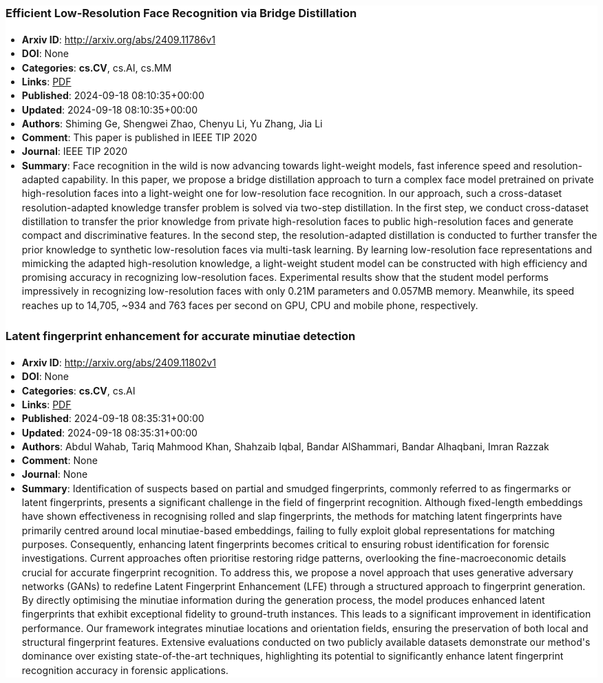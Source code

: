 

### Efficient Low-Resolution Face Recognition via Bridge Distillation
- **Arxiv ID**: http://arxiv.org/abs/2409.11786v1
- **DOI**: None
- **Categories**: **cs.CV**, cs.AI, cs.MM
- **Links**: [PDF](http://arxiv.org/pdf/2409.11786v1)
- **Published**: 2024-09-18 08:10:35+00:00
- **Updated**: 2024-09-18 08:10:35+00:00
- **Authors**: Shiming Ge, Shengwei Zhao, Chenyu Li, Yu Zhang, Jia Li
- **Comment**: This paper is published in IEEE TIP 2020
- **Journal**: IEEE TIP 2020
- **Summary**: Face recognition in the wild is now advancing towards light-weight models, fast inference speed and resolution-adapted capability. In this paper, we propose a bridge distillation approach to turn a complex face model pretrained on private high-resolution faces into a light-weight one for low-resolution face recognition. In our approach, such a cross-dataset resolution-adapted knowledge transfer problem is solved via two-step distillation. In the first step, we conduct cross-dataset distillation to transfer the prior knowledge from private high-resolution faces to public high-resolution faces and generate compact and discriminative features. In the second step, the resolution-adapted distillation is conducted to further transfer the prior knowledge to synthetic low-resolution faces via multi-task learning. By learning low-resolution face representations and mimicking the adapted high-resolution knowledge, a light-weight student model can be constructed with high efficiency and promising accuracy in recognizing low-resolution faces. Experimental results show that the student model performs impressively in recognizing low-resolution faces with only 0.21M parameters and 0.057MB memory. Meanwhile, its speed reaches up to 14,705, ~934 and 763 faces per second on GPU, CPU and mobile phone, respectively.



### Latent fingerprint enhancement for accurate minutiae detection
- **Arxiv ID**: http://arxiv.org/abs/2409.11802v1
- **DOI**: None
- **Categories**: **cs.CV**, cs.AI
- **Links**: [PDF](http://arxiv.org/pdf/2409.11802v1)
- **Published**: 2024-09-18 08:35:31+00:00
- **Updated**: 2024-09-18 08:35:31+00:00
- **Authors**: Abdul Wahab, Tariq Mahmood Khan, Shahzaib Iqbal, Bandar AlShammari, Bandar Alhaqbani, Imran Razzak
- **Comment**: None
- **Journal**: None
- **Summary**: Identification of suspects based on partial and smudged fingerprints, commonly referred to as fingermarks or latent fingerprints, presents a significant challenge in the field of fingerprint recognition. Although fixed-length embeddings have shown effectiveness in recognising rolled and slap fingerprints, the methods for matching latent fingerprints have primarily centred around local minutiae-based embeddings, failing to fully exploit global representations for matching purposes. Consequently, enhancing latent fingerprints becomes critical to ensuring robust identification for forensic investigations. Current approaches often prioritise restoring ridge patterns, overlooking the fine-macroeconomic details crucial for accurate fingerprint recognition. To address this, we propose a novel approach that uses generative adversary networks (GANs) to redefine Latent Fingerprint Enhancement (LFE) through a structured approach to fingerprint generation. By directly optimising the minutiae information during the generation process, the model produces enhanced latent fingerprints that exhibit exceptional fidelity to ground-truth instances. This leads to a significant improvement in identification performance. Our framework integrates minutiae locations and orientation fields, ensuring the preservation of both local and structural fingerprint features. Extensive evaluations conducted on two publicly available datasets demonstrate our method's dominance over existing state-of-the-art techniques, highlighting its potential to significantly enhance latent fingerprint recognition accuracy in forensic applications.
